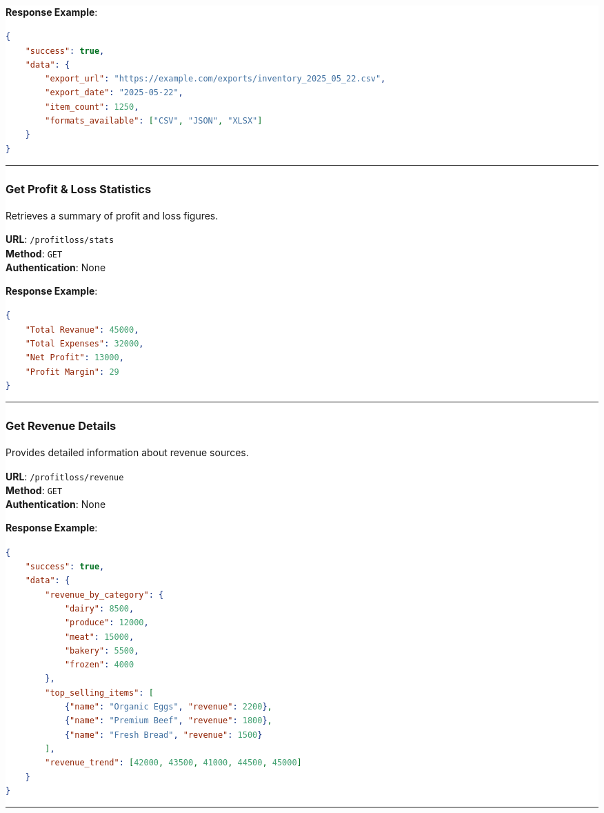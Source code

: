 **Response Example**:
```json
{
    "success": true,
    "data": {
        "export_url": "https://example.com/exports/inventory_2025_05_22.csv",
        "export_date": "2025-05-22",
        "item_count": 1250,
        "formats_available": ["CSV", "JSON", "XLSX"]
    }
}
```

---

### Get Profit & Loss Statistics

Retrieves a summary of profit and loss figures.

**URL**: `/profitloss/stats`  
**Method**: `GET`  
**Authentication**: None

**Response Example**:
```json
{
    "Total Revanue": 45000,
    "Total Expenses": 32000,
    "Net Profit": 13000,
    "Profit Margin": 29
}
```

---

### Get Revenue Details

Provides detailed information about revenue sources.

**URL**: `/profitloss/revenue`  
**Method**: `GET`  
**Authentication**: None

**Response Example**:
```json
{
    "success": true,
    "data": {
        "revenue_by_category": {
            "dairy": 8500,
            "produce": 12000,
            "meat": 15000,
            "bakery": 5500,
            "frozen": 4000
        },
        "top_selling_items": [
            {"name": "Organic Eggs", "revenue": 2200},
            {"name": "Premium Beef", "revenue": 1800},
            {"name": "Fresh Bread", "revenue": 1500}
        ],
        "revenue_trend": [42000, 43500, 41000, 44500, 45000]
    }
}
```

---